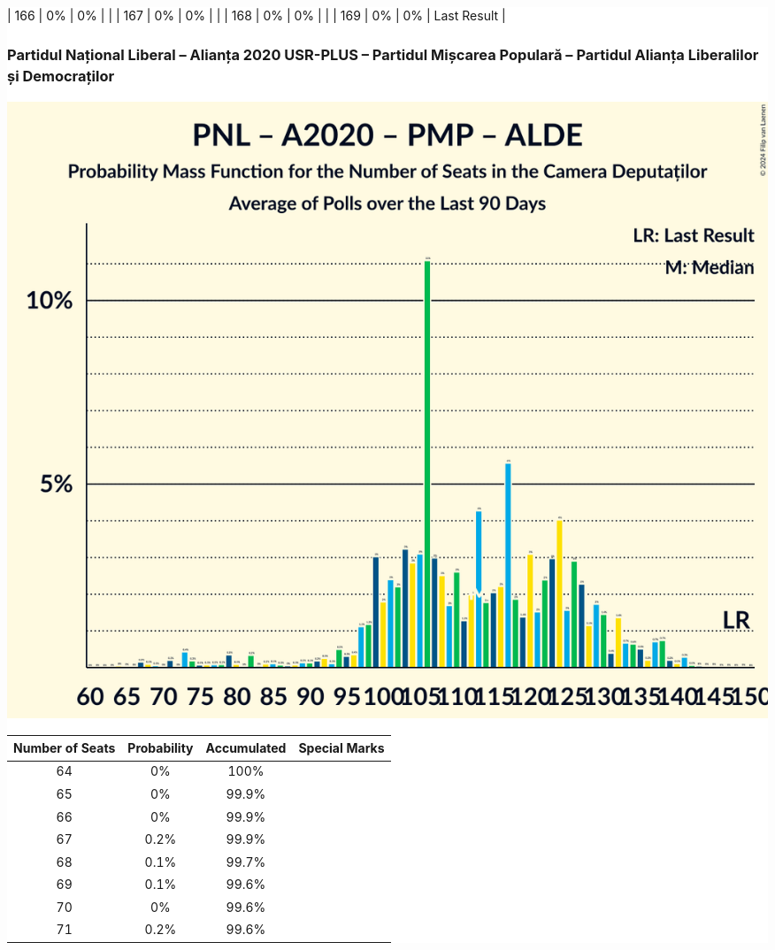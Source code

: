 | 166 | 0% | 0% |  |
| 167 | 0% | 0% |  |
| 168 | 0% | 0% |  |
| 169 | 0% | 0% | Last Result |

### Partidul Național Liberal – Alianța 2020 USR-PLUS – Partidul Mișcarea Populară – Partidul Alianța Liberalilor și Democraților

![Graph with seats probability mass function not yet produced](average-coalitions-seats-pmf-pnl–a2020–pmp–alde.png "Seats Probability Mass Function")

| Number of Seats | Probability | Accumulated | Special Marks |
|:---------------:|:-----------:|:-----------:|:-------------:|
| 64 | 0% | 100% |  |
| 65 | 0% | 99.9% |  |
| 66 | 0% | 99.9% |  |
| 67 | 0.2% | 99.9% |  |
| 68 | 0.1% | 99.7% |  |
| 69 | 0.1% | 99.6% |  |
| 70 | 0% | 99.6% |  |
| 71 | 0.2% | 99.6% |  |